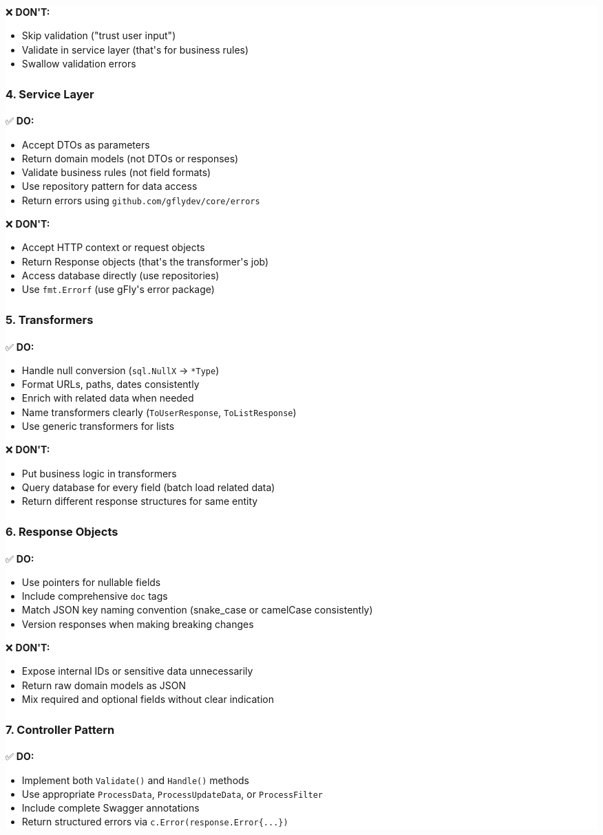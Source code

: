 ❌ **DON'T:**
- Skip validation ("trust user input")
- Validate in service layer (that's for business rules)
- Swallow validation errors

### 4. Service Layer

✅ **DO:**
- Accept DTOs as parameters
- Return domain models (not DTOs or responses)
- Validate business rules (not field formats)
- Use repository pattern for data access
- Return errors using `github.com/gflydev/core/errors`

❌ **DON'T:**
- Accept HTTP context or request objects
- Return Response objects (that's the transformer's job)
- Access database directly (use repositories)
- Use `fmt.Errorf` (use gFly's error package)

### 5. Transformers

✅ **DO:**
- Handle null conversion (`sql.NullX` → `*Type`)
- Format URLs, paths, dates consistently
- Enrich with related data when needed
- Name transformers clearly (`ToUserResponse`, `ToListResponse`)
- Use generic transformers for lists

❌ **DON'T:**
- Put business logic in transformers
- Query database for every field (batch load related data)
- Return different response structures for same entity

### 6. Response Objects

✅ **DO:**
- Use pointers for nullable fields
- Include comprehensive `doc` tags
- Match JSON key naming convention (snake_case or camelCase consistently)
- Version responses when making breaking changes

❌ **DON'T:**
- Expose internal IDs or sensitive data unnecessarily
- Return raw domain models as JSON
- Mix required and optional fields without clear indication

### 7. Controller Pattern

✅ **DO:**
- Implement both `Validate()` and `Handle()` methods
- Use appropriate `ProcessData`, `ProcessUpdateData`, or `ProcessFilter`
- Include complete Swagger annotations
- Return structured errors via `c.Error(response.Error{...})`
